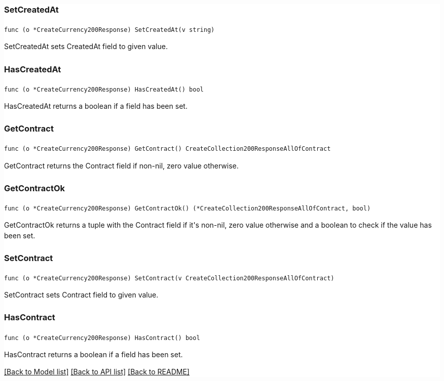 ### SetCreatedAt

`func (o *CreateCurrency200Response) SetCreatedAt(v string)`

SetCreatedAt sets CreatedAt field to given value.

### HasCreatedAt

`func (o *CreateCurrency200Response) HasCreatedAt() bool`

HasCreatedAt returns a boolean if a field has been set.

### GetContract

`func (o *CreateCurrency200Response) GetContract() CreateCollection200ResponseAllOfContract`

GetContract returns the Contract field if non-nil, zero value otherwise.

### GetContractOk

`func (o *CreateCurrency200Response) GetContractOk() (*CreateCollection200ResponseAllOfContract, bool)`

GetContractOk returns a tuple with the Contract field if it's non-nil, zero value otherwise
and a boolean to check if the value has been set.

### SetContract

`func (o *CreateCurrency200Response) SetContract(v CreateCollection200ResponseAllOfContract)`

SetContract sets Contract field to given value.

### HasContract

`func (o *CreateCurrency200Response) HasContract() bool`

HasContract returns a boolean if a field has been set.


[[Back to Model list]](../README.md#documentation-for-models) [[Back to API list]](../README.md#documentation-for-api-endpoints) [[Back to README]](../README.md)


